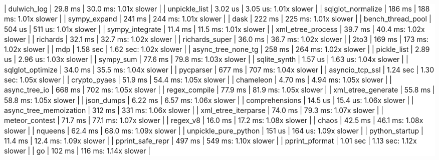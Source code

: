 | dulwich_log              | 29.8 ms                                                | 30.0 ms: 1.01x slower                                                  |
| unpickle_list            | 3.02 us                                                | 3.05 us: 1.01x slower                                                  |
| sqlglot_normalize        | 186 ms                                                 | 188 ms: 1.01x slower                                                   |
| sympy_expand             | 241 ms                                                 | 244 ms: 1.01x slower                                                   |
| dask                     | 222 ms                                                 | 225 ms: 1.01x slower                                                   |
| bench_thread_pool        | 504 us                                                 | 511 us: 1.01x slower                                                   |
| sympy_integrate          | 11.4 ms                                                | 11.5 ms: 1.01x slower                                                  |
| xml_etree_process        | 39.7 ms                                                | 40.4 ms: 1.02x slower                                                  |
| richards                 | 32.1 ms                                                | 32.7 ms: 1.02x slower                                                  |
| richards_super           | 36.0 ms                                                | 36.7 ms: 1.02x slower                                                  |
| 2to3                     | 169 ms                                                 | 173 ms: 1.02x slower                                                   |
| mdp                      | 1.58 sec                                               | 1.62 sec: 1.02x slower                                                 |
| async_tree_none_tg       | 258 ms                                                 | 264 ms: 1.02x slower                                                   |
| pickle_list              | 2.89 us                                                | 2.96 us: 1.03x slower                                                  |
| sympy_sum                | 77.6 ms                                                | 79.8 ms: 1.03x slower                                                  |
| sqlite_synth             | 1.57 us                                                | 1.63 us: 1.04x slower                                                  |
| sqlglot_optimize         | 34.0 ms                                                | 35.5 ms: 1.04x slower                                                  |
| pycparser                | 677 ms                                                 | 707 ms: 1.04x slower                                                   |
| asyncio_tcp_ssl          | 1.24 sec                                               | 1.30 sec: 1.05x slower                                                 |
| crypto_pyaes             | 51.9 ms                                                | 54.4 ms: 1.05x slower                                                  |
| chameleon                | 4.70 ms                                                | 4.94 ms: 1.05x slower                                                  |
| async_tree_io            | 668 ms                                                 | 702 ms: 1.05x slower                                                   |
| regex_compile            | 77.9 ms                                                | 81.9 ms: 1.05x slower                                                  |
| xml_etree_generate       | 55.8 ms                                                | 58.8 ms: 1.05x slower                                                  |
| json_dumps               | 6.22 ms                                                | 6.57 ms: 1.06x slower                                                  |
| comprehensions           | 14.5 us                                                | 15.4 us: 1.06x slower                                                  |
| async_tree_memoization   | 312 ms                                                 | 331 ms: 1.06x slower                                                   |
| xml_etree_iterparse      | 74.0 ms                                                | 79.3 ms: 1.07x slower                                                  |
| meteor_contest           | 71.7 ms                                                | 77.1 ms: 1.07x slower                                                  |
| regex_v8                 | 16.0 ms                                                | 17.2 ms: 1.08x slower                                                  |
| chaos                    | 42.5 ms                                                | 46.1 ms: 1.08x slower                                                  |
| nqueens                  | 62.4 ms                                                | 68.0 ms: 1.09x slower                                                  |
| unpickle_pure_python     | 151 us                                                 | 164 us: 1.09x slower                                                   |
| python_startup           | 11.4 ms                                                | 12.4 ms: 1.09x slower                                                  |
| pprint_safe_repr         | 497 ms                                                 | 549 ms: 1.10x slower                                                   |
| pprint_pformat           | 1.01 sec                                               | 1.13 sec: 1.12x slower                                                 |
| go                       | 102 ms                                                 | 116 ms: 1.14x slower                                                   |